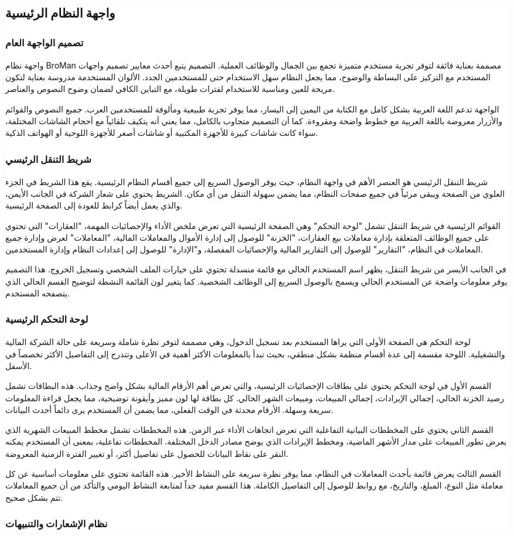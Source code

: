 
## واجهة النظام الرئيسية

### تصميم الواجهة العام

واجهة نظام BroMan مصممة بعناية فائقة لتوفر تجربة مستخدم متميزة تجمع بين الجمال والوظائف العملية. التصميم يتبع أحدث معايير تصميم واجهات المستخدم مع التركيز على البساطة والوضوح، مما يجعل النظام سهل الاستخدام حتى للمستخدمين الجدد. الألوان المستخدمة مدروسة بعناية لتكون مريحة للعين ومناسبة للاستخدام لفترات طويلة، مع التباين الكافي لضمان وضوح النصوص والعناصر.

الواجهة تدعم اللغة العربية بشكل كامل مع الكتابة من اليمين إلى اليسار، مما يوفر تجربة طبيعية ومألوفة للمستخدمين العرب. جميع النصوص والقوائم والأزرار معروضة باللغة العربية مع خطوط واضحة ومقروءة. كما أن التصميم متجاوب بالكامل، مما يعني أنه يتكيف تلقائياً مع أحجام الشاشات المختلفة، سواء كانت شاشات كبيرة للأجهزة المكتبية أو شاشات أصغر للأجهزة اللوحية أو الهواتف الذكية.

### شريط التنقل الرئيسي

شريط التنقل الرئيسي هو العنصر الأهم في واجهة النظام، حيث يوفر الوصول السريع إلى جميع أقسام النظام الرئيسية. يقع هذا الشريط في الجزء العلوي من الصفحة ويبقى مرئياً في جميع صفحات النظام، مما يضمن سهولة التنقل من أي مكان. الشريط يحتوي على شعار الشركة في الجانب الأيمن، والذي يعمل أيضاً كرابط للعودة إلى الصفحة الرئيسية.

القوائم الرئيسية في شريط التنقل تشمل "لوحة التحكم" وهي الصفحة الرئيسية التي تعرض ملخص الأداء والإحصائيات المهمة، "العقارات" التي تحتوي على جميع الوظائف المتعلقة بإدارة معاملات بيع العقارات، "الخزنة" للوصول إلى إدارة الأموال والمعاملات المالية، "المعاملات" لعرض وإدارة جميع المعاملات في النظام، "التقارير" للوصول إلى التقارير المالية والإحصائيات المفصلة، و"الإدارة" للوصول إلى إعدادات النظام وإدارة المستخدمين.

في الجانب الأيسر من شريط التنقل، يظهر اسم المستخدم الحالي مع قائمة منسدلة تحتوي على خيارات الملف الشخصي وتسجيل الخروج. هذا التصميم يوفر معلومات واضحة عن المستخدم الحالي ويسمح بالوصول السريع إلى الوظائف الشخصية. كما يتغير لون القائمة النشطة لتوضيح القسم الحالي الذي يتصفحه المستخدم.

### لوحة التحكم الرئيسية

لوحة التحكم هي الصفحة الأولى التي يراها المستخدم بعد تسجيل الدخول، وهي مصممة لتوفر نظرة شاملة وسريعة على حالة الشركة المالية والتشغيلية. اللوحة مقسمة إلى عدة أقسام منظمة بشكل منطقي، بحيث تبدأ بالمعلومات الأكثر أهمية في الأعلى وتتدرج إلى التفاصيل الأكثر تخصصاً في الأسفل.

القسم الأول في لوحة التحكم يحتوي على بطاقات الإحصائيات الرئيسية، والتي تعرض أهم الأرقام المالية بشكل واضح وجذاب. هذه البطاقات تشمل رصيد الخزنة الحالي، إجمالي الإيرادات، إجمالي المبيعات، ومبيعات الشهر الحالي. كل بطاقة لها لون مميز وأيقونة توضيحية، مما يجعل قراءة المعلومات سريعة وسهلة. الأرقام محدثة في الوقت الفعلي، مما يضمن أن المستخدم يرى دائماً أحدث البيانات.

القسم الثاني يحتوي على المخططات البيانية التفاعلية التي تعرض اتجاهات الأداء عبر الزمن. هذه المخططات تشمل مخطط المبيعات الشهرية الذي يعرض تطور المبيعات على مدار الأشهر الماضية، ومخطط الإيرادات الذي يوضح مصادر الدخل المختلفة. المخططات تفاعلية، بمعنى أن المستخدم يمكنه النقر على نقاط البيانات للحصول على تفاصيل أكثر، أو تغيير الفترة الزمنية المعروضة.

القسم الثالث يعرض قائمة بأحدث المعاملات في النظام، مما يوفر نظرة سريعة على النشاط الأخير. هذه القائمة تحتوي على معلومات أساسية عن كل معاملة مثل النوع، المبلغ، والتاريخ، مع روابط للوصول إلى التفاصيل الكاملة. هذا القسم مفيد جداً لمتابعة النشاط اليومي والتأكد من أن جميع المعاملات تتم بشكل صحيح.

### نظام الإشعارات والتنبيهات
